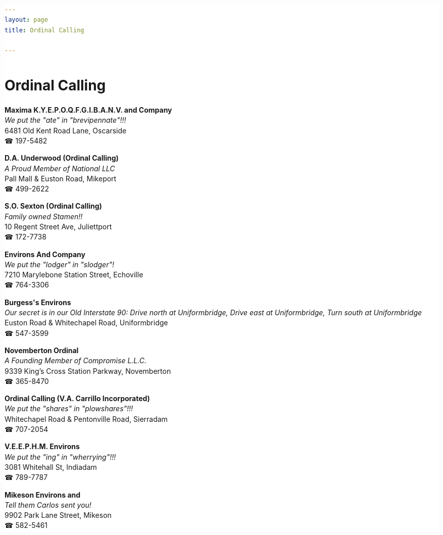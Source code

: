 ```yaml
---
layout: page 
title: Ordinal Calling

---
```



# Ordinal Calling


 **Maxima K.Y.E.P.O.Q.F.G.I.B.A.N.V. and Company**  
_We put the "ate" in "brevipennate"!!!_  
6481 Old Kent Road Lane, Oscarside  
☎ 197-5482

**D.A. Underwood (Ordinal Calling)**  
_A Proud Member of National LLC_  
Pall Mall & Euston Road, Mikeport  
☎ 499-2622

**S.O. Sexton (Ordinal Calling)**  
_Family owned Stamen!!_  
10 Regent Street Ave, Juliettport  
☎ 172-7738

**Environs And Company**  
_We put the "lodger" in "slodger"!_  
7210 Marylebone Station Street, Echoville  
☎ 764-3306

**Burgess's Environs**  
_Our secret is in our Old 
Interstate 90: Drive north at Uniformbridge, Drive east at Uniformbridge, Turn south at Uniformbridge_  
Euston Road & Whitechapel Road, Uniformbridge  
☎ 547-3599

**Novemberton Ordinal**  
_A Founding Member of Compromise L.L.C._  
9339 King’s Cross Station Parkway, Novemberton  
☎ 365-8470

**Ordinal Calling (V.A. Carrillo Incorporated)**  
_We put the "shares" in "plowshares"!!!_  
Whitechapel Road & Pentonville Road, Sierradam  
☎ 707-2054

**V.E.E.P.H.M. Environs**  
_We put the "ing" in "wherrying"!!!_  
3081 Whitehall St, Indiadam  
☎ 789-7787

**Mikeson Environs and**  
_Tell them Carlos sent you!_  
9902 Park Lane Street, Mikeson  
☎ 582-5461
